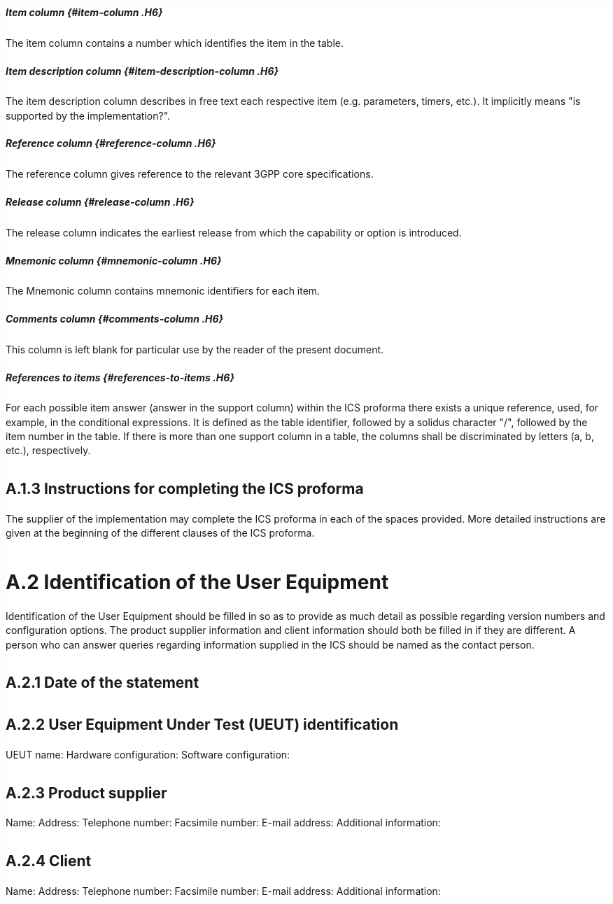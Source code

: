 ##### Item column {#item-column .H6}
The item column contains a number which identifies the item in the table.
##### Item description column {#item-description-column .H6}
The item description column describes in free text each respective item (e.g.
parameters, timers, etc.). It implicitly means \"is \
supported by the implementation?\".
##### Reference column {#reference-column .H6}
The reference column gives reference to the relevant 3GPP core specifications.
##### Release column {#release-column .H6}
The release column indicates the earliest release from which the capability or
option is introduced.
##### Mnemonic column {#mnemonic-column .H6}
The Mnemonic column contains mnemonic identifiers for each item.
##### Comments column {#comments-column .H6}
This column is left blank for particular use by the reader of the present
document.
##### References to items {#references-to-items .H6}
For each possible item answer (answer in the support column) within the ICS
proforma there exists a unique reference, used, for example, in the
conditional expressions. It is defined as the table identifier, followed by a
solidus character \"/\", followed by the item number in the table. If there is
more than one support column in a table, the columns shall be discriminated by
letters (a, b, etc.), respectively.
## A.1.3 Instructions for completing the ICS proforma
The supplier of the implementation may complete the ICS proforma in each of
the spaces provided. More detailed instructions are given at the beginning of
the different clauses of the ICS proforma.
# A.2 Identification of the User Equipment
Identification of the User Equipment should be filled in so as to provide as
much detail as possible regarding version numbers and configuration options.
The product supplier information and client information should both be filled
in if they are different.
A person who can answer queries regarding information supplied in the ICS
should be named as the contact person.
## A.2.1 Date of the statement
## A.2.2 User Equipment Under Test (UEUT) identification
UEUT name:
Hardware configuration:
Software configuration:
## A.2.3 Product supplier
Name:
Address:
Telephone number:
Facsimile number:
E-mail address:
Additional information:
## A.2.4 Client
Name:
Address:
Telephone number:
Facsimile number:
E-mail address:
Additional information: